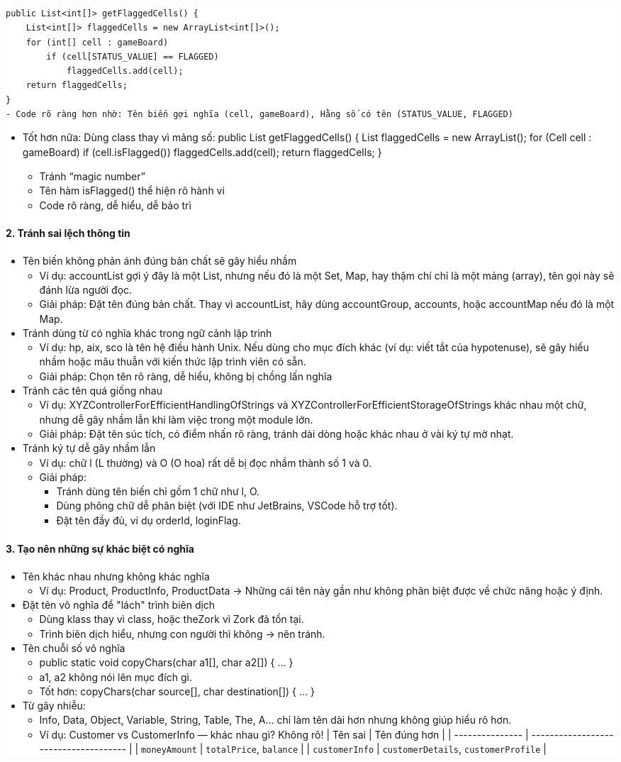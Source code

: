     public List<int[]> getFlaggedCells() {
        List<int[]> flaggedCells = new ArrayList<int[]>();
        for (int[] cell : gameBoard)
            if (cell[STATUS_VALUE] == FLAGGED)
                flaggedCells.add(cell);
        return flaggedCells;
    }
    - Code rõ ràng hơn nhờ: Tên biến gợi nghĩa (cell, gameBoard), Hằng số có tên (STATUS_VALUE, FLAGGED)
- Tốt hơn nữa: Dùng class thay vì mảng số:
    public List<Cell> getFlaggedCells() {
        List<Cell> flaggedCells = new ArrayList<Cell>();
        for (Cell cell : gameBoard)
            if (cell.isFlagged())
                flaggedCells.add(cell);
        return flaggedCells;
    }
    - Tránh “magic number”
    - Tên hàm isFlagged() thể hiện rõ hành vi
    - Code rõ ràng, dễ hiểu, dễ bảo trì 

#### 2. Tránh sai lệch thông tin
- Tên biến không phản ánh đúng bản chất sẽ gây hiểu nhầm
    - Ví dụ: accountList gợi ý đây là một List, nhưng nếu đó là một Set, Map, hay thậm chí chỉ là một mảng (array), tên gọi này sẽ đánh lừa người đọc.
    -  Giải pháp: Đặt tên đúng bản chất. Thay vì accountList, hãy dùng accountGroup, accounts, hoặc accountMap nếu đó là một Map.
- Tránh dùng từ có nghĩa khác trong ngữ cảnh lập trình
    - Ví dụ: hp, aix, sco là tên hệ điều hành Unix. Nếu dùng cho mục đích khác (ví dụ: viết tắt của hypotenuse), sẽ gây hiểu nhầm hoặc mâu thuẫn với kiến thức lập trình viên có sẵn.
    - Giải pháp: Chọn tên rõ ràng, dễ hiểu, không bị chồng lấn nghĩa
- Tránh các tên quá giống nhau
    - Ví dụ: XYZControllerForEfficientHandlingOfStrings và XYZControllerForEfficientStorageOfStrings khác nhau một chữ, nhưng dễ gây nhầm lẫn khi làm việc trong một module lớn.
    - Giải pháp: Đặt tên súc tích, có điểm nhấn rõ ràng, tránh dài dòng hoặc khác nhau ở vài ký tự mờ nhạt.
- Tránh ký tự dễ gây nhầm lẫn
    - Ví dụ: chữ l (L thường) và O (O hoa) rất dễ bị đọc nhầm thành số 1 và 0.
    - Giải pháp: 
        - Tránh dùng tên biến chỉ gồm 1 chữ như l, O.
        - Dùng phông chữ dễ phân biệt (với IDE như JetBrains, VSCode hỗ trợ tốt).
        - Đặt tên đầy đủ, ví dụ orderId, loginFlag.

#### 3. Tạo nên những sự khác biệt có nghĩa
- Tên khác nhau nhưng không khác nghĩa
    - Ví dụ: Product, ProductInfo, ProductData
    -> Những cái tên này gần như không phân biệt được về chức năng hoặc ý định.
- Đặt tên vô nghĩa để "lách" trình biên dịch
    - Dùng klass thay vì class, hoặc theZork vì Zork đã tồn tại.
    - Trình biên dịch hiểu, nhưng con người thì không → nên tránh.
- Tên chuỗi số vô nghĩa
    - public static void copyChars(char a1[], char a2[]) { ... }
    - a1, a2 không nói lên mục đích gì.
    - Tốt hơn:  copyChars(char source[], char destination[]) { ... }
- Từ gây nhiễu: 
    - Info, Data, Object, Variable, String, Table, The, A... chỉ làm tên dài hơn nhưng không giúp hiểu rõ hơn.
    - Ví dụ: Customer vs CustomerInfo — khác nhau gì? Không rõ!
|  Tên sai        |  Tên đúng hơn                        |
| --------------- | ------------------------------------- |
| `moneyAmount`   | `totalPrice`, `balance`               |
| `customerInfo`  | `customerDetails`, `customerProfile`  |